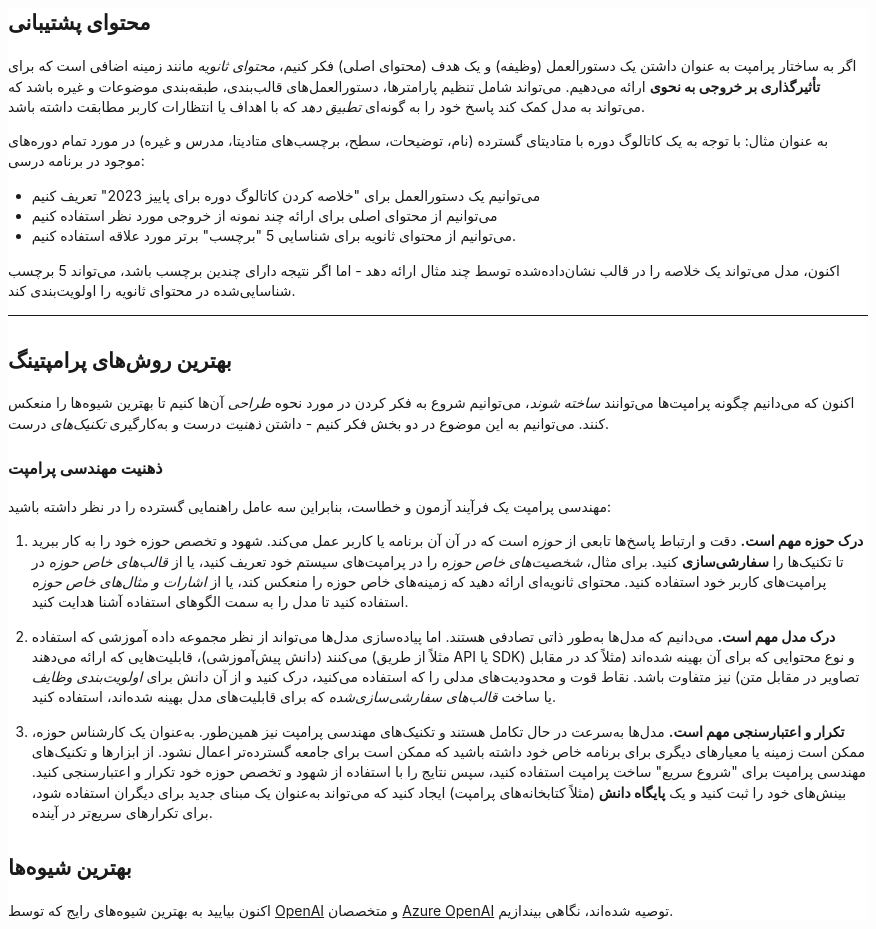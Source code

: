 ## محتوای پشتیبانی

اگر به ساختار پرامپت به عنوان داشتن یک دستورالعمل (وظیفه) و یک هدف (محتوای اصلی) فکر کنیم، _محتوای ثانویه_ مانند زمینه اضافی است که برای **تأثیرگذاری بر خروجی به نحوی** ارائه می‌دهیم. می‌تواند شامل تنظیم پارامترها، دستورالعمل‌های قالب‌بندی، طبقه‌بندی موضوعات و غیره باشد که می‌تواند به مدل کمک کند پاسخ خود را به گونه‌ای _تطبیق دهد_ که با اهداف یا انتظارات کاربر مطابقت داشته باشد.

به عنوان مثال: با توجه به یک کاتالوگ دوره با متادیتای گسترده (نام، توضیحات، سطح، برچسب‌های متادیتا، مدرس و غیره) در مورد تمام دوره‌های موجود در برنامه درسی:

- می‌توانیم یک دستورالعمل برای "خلاصه کردن کاتالوگ دوره برای پاییز 2023" تعریف کنیم
- می‌توانیم از محتوای اصلی برای ارائه چند نمونه از خروجی مورد نظر استفاده کنیم
- می‌توانیم از محتوای ثانویه برای شناسایی 5 "برچسب" برتر مورد علاقه استفاده کنیم.

اکنون، مدل می‌تواند یک خلاصه را در قالب نشان‌داده‌شده توسط چند مثال ارائه دهد - اما اگر نتیجه دارای چندین برچسب باشد، می‌تواند 5 برچسب شناسایی‌شده در محتوای ثانویه را اولویت‌بندی کند.

---

## بهترین روش‌های پرامپتینگ

اکنون که می‌دانیم چگونه پرامپت‌ها می‌توانند _ساخته شوند_، می‌توانیم شروع به فکر کردن در مورد نحوه _طراحی_ آن‌ها کنیم تا بهترین شیوه‌ها را منعکس کنند. می‌توانیم به این موضوع در دو بخش فکر کنیم - داشتن _ذهنیت_ درست و به‌کارگیری _تکنیک‌های_ درست.

### ذهنیت مهندسی پرامپت

مهندسی پرامپت یک فرآیند آزمون و خطاست، بنابراین سه عامل راهنمایی گسترده را در نظر داشته باشید:

1. **درک حوزه مهم است.** دقت و ارتباط پاسخ‌ها تابعی از _حوزه_ است که در آن آن برنامه یا کاربر عمل می‌کند. شهود و تخصص حوزه خود را به کار ببرید تا تکنیک‌ها را **سفارشی‌سازی** کنید. برای مثال، _شخصیت‌های خاص حوزه_ را در پرامپت‌های سیستم خود تعریف کنید، یا از _قالب‌های خاص حوزه_ در پرامپت‌های کاربر خود استفاده کنید. محتوای ثانویه‌ای ارائه دهید که زمینه‌های خاص حوزه را منعکس کند، یا از _اشارات و مثال‌های خاص حوزه_ استفاده کنید تا مدل را به سمت الگوهای استفاده آشنا هدایت کنید.

2. **درک مدل مهم است.** می‌دانیم که مدل‌ها به‌طور ذاتی تصادفی هستند. اما پیاده‌سازی مدل‌ها می‌تواند از نظر مجموعه داده آموزشی که استفاده می‌کنند (دانش پیش‌آموزشی)، قابلیت‌هایی که ارائه می‌دهند (مثلاً از طریق API یا SDK) و نوع محتوایی که برای آن بهینه شده‌اند (مثلاً کد در مقابل تصاویر در مقابل متن) نیز متفاوت باشد. نقاط قوت و محدودیت‌های مدلی را که استفاده می‌کنید، درک کنید و از آن دانش برای _اولویت‌بندی وظایف_ یا ساخت _قالب‌های سفارشی‌سازی‌شده_ که برای قابلیت‌های مدل بهینه شده‌اند، استفاده کنید.

3. **تکرار و اعتبارسنجی مهم است.** مدل‌ها به‌سرعت در حال تکامل هستند و تکنیک‌های مهندسی پرامپت نیز همین‌طور. به‌عنوان یک کارشناس حوزه، ممکن است زمینه یا معیارهای دیگری برای برنامه خاص خود داشته باشید که ممکن است برای جامعه گسترده‌تر اعمال نشود. از ابزارها و تکنیک‌های مهندسی پرامپت برای "شروع سریع" ساخت پرامپت استفاده کنید، سپس نتایج را با استفاده از شهود و تخصص حوزه خود تکرار و اعتبارسنجی کنید. بینش‌های خود را ثبت کنید و یک **پایگاه دانش** (مثلاً کتابخانه‌های پرامپت) ایجاد کنید که می‌تواند به‌عنوان یک مبنای جدید برای دیگران استفاده شود، برای تکرارهای سریع‌تر در آینده.

## بهترین شیوه‌ها

اکنون بیایید به بهترین شیوه‌های رایج که توسط [OpenAI](https://help.openai.com/en/articles/6654000-best-practices-for-prompt-engineering-with-openai-api?WT.mc_id=academic-105485-koreyst) و متخصصان [Azure OpenAI](https://learn.microsoft.com/azure/ai-services/openai/concepts/prompt-engineering#best-practices?WT.mc_id=academic-105485-koreyst) توصیه شده‌اند، نگاهی بیندازیم.
